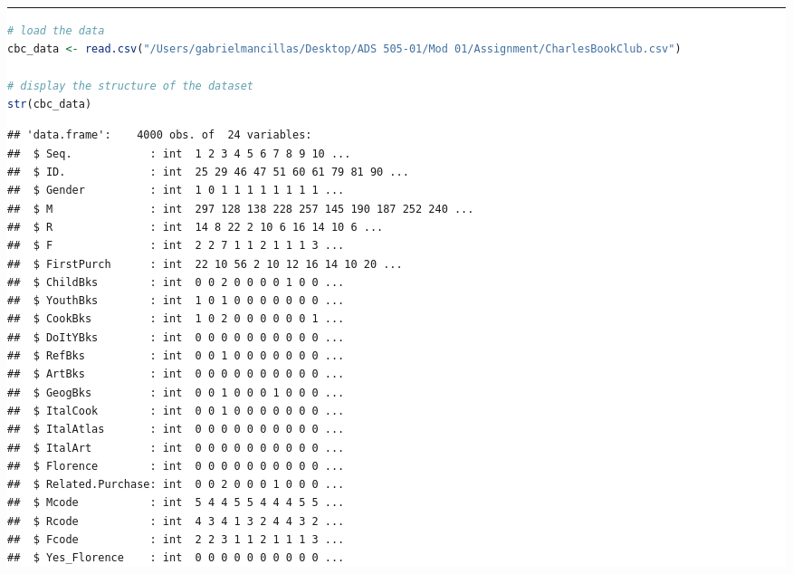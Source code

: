------------------------------------------------------------------------

``` r
# load the data
cbc_data <- read.csv("/Users/gabrielmancillas/Desktop/ADS 505-01/Mod 01/Assignment/CharlesBookClub.csv")

# display the structure of the dataset
str(cbc_data)
```

    ## 'data.frame':    4000 obs. of  24 variables:
    ##  $ Seq.            : int  1 2 3 4 5 6 7 8 9 10 ...
    ##  $ ID.             : int  25 29 46 47 51 60 61 79 81 90 ...
    ##  $ Gender          : int  1 0 1 1 1 1 1 1 1 1 ...
    ##  $ M               : int  297 128 138 228 257 145 190 187 252 240 ...
    ##  $ R               : int  14 8 22 2 10 6 16 14 10 6 ...
    ##  $ F               : int  2 2 7 1 1 2 1 1 1 3 ...
    ##  $ FirstPurch      : int  22 10 56 2 10 12 16 14 10 20 ...
    ##  $ ChildBks        : int  0 0 2 0 0 0 0 1 0 0 ...
    ##  $ YouthBks        : int  1 0 1 0 0 0 0 0 0 0 ...
    ##  $ CookBks         : int  1 0 2 0 0 0 0 0 0 1 ...
    ##  $ DoItYBks        : int  0 0 0 0 0 0 0 0 0 0 ...
    ##  $ RefBks          : int  0 0 1 0 0 0 0 0 0 0 ...
    ##  $ ArtBks          : int  0 0 0 0 0 0 0 0 0 0 ...
    ##  $ GeogBks         : int  0 0 1 0 0 0 1 0 0 0 ...
    ##  $ ItalCook        : int  0 0 1 0 0 0 0 0 0 0 ...
    ##  $ ItalAtlas       : int  0 0 0 0 0 0 0 0 0 0 ...
    ##  $ ItalArt         : int  0 0 0 0 0 0 0 0 0 0 ...
    ##  $ Florence        : int  0 0 0 0 0 0 0 0 0 0 ...
    ##  $ Related.Purchase: int  0 0 2 0 0 0 1 0 0 0 ...
    ##  $ Mcode           : int  5 4 4 5 5 4 4 4 5 5 ...
    ##  $ Rcode           : int  4 3 4 1 3 2 4 4 3 2 ...
    ##  $ Fcode           : int  2 2 3 1 1 2 1 1 1 3 ...
    ##  $ Yes_Florence    : int  0 0 0 0 0 0 0 0 0 0 ...